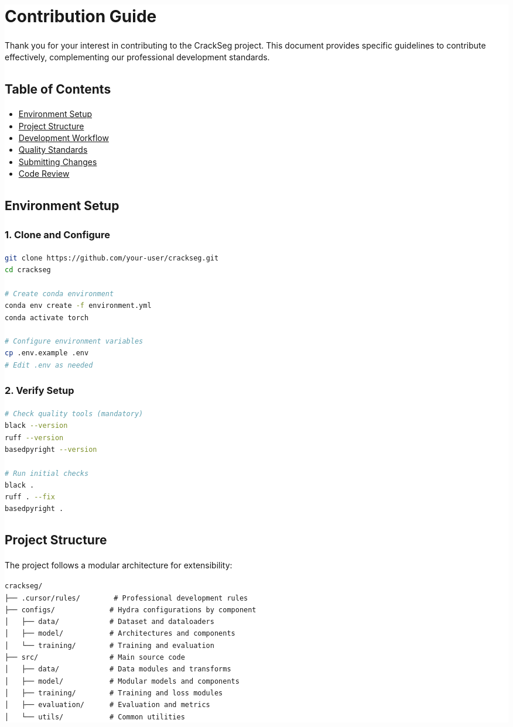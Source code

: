 # Contribution Guide

Thank you for your interest in contributing to the CrackSeg project. This document provides
specific guidelines to contribute effectively, complementing our professional development standards.

## Table of Contents

- [Environment Setup](#environment-setup)
- [Project Structure](#project-structure)
- [Development Workflow](#development-workflow)
- [Quality Standards](#quality-standards)
- [Submitting Changes](#submitting-changes)
- [Code Review](#code-review)

## Environment Setup

### 1. Clone and Configure

```bash
git clone https://github.com/your-user/crackseg.git
cd crackseg

# Create conda environment
conda env create -f environment.yml
conda activate torch

# Configure environment variables
cp .env.example .env
# Edit .env as needed
```

### 2. Verify Setup

```bash
# Check quality tools (mandatory)
black --version
ruff --version
basedpyright --version

# Run initial checks
black .
ruff . --fix
basedpyright .
```

## Project Structure

The project follows a modular architecture for extensibility:

```txt
crackseg/
├── .cursor/rules/        # Professional development rules
├── configs/             # Hydra configurations by component
│   ├── data/            # Dataset and dataloaders
│   ├── model/           # Architectures and components
│   └── training/        # Training and evaluation
├── src/                 # Main source code
│   ├── data/            # Data modules and transforms
│   ├── model/           # Modular models and components
│   ├── training/        # Training and loss modules
│   ├── evaluation/      # Evaluation and metrics
│   └── utils/           # Common utilities
```